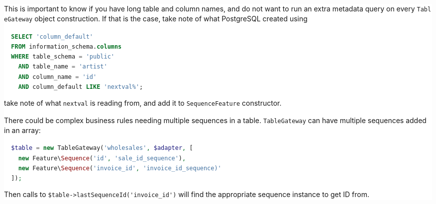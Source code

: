   This is important to know if you have long table and column names, and do not want
  to run an extra metadata query on every `TableGateway` object construction. If that is the case,
  take note of what PostgreSQL created using
  ```sql
    SELECT 'column_default'
    FROM information_schema.columns 
    WHERE table_schema = 'public'
      AND table_name = 'artist'
      AND column_name = 'id'
      AND column_default LIKE 'nextval%';
  ```
  
  take note of what `nextval` is reading from, and add it to `SequenceFeature` constructor.
  
  There could be complex business rules needing multiple sequences in a table. `TableGateway` can have
  multiple sequences added in an array:
  
  ```php
    $table = new TableGateway('wholesales', $adapter, [
      new Feature\Sequence('id', 'sale_id_sequence'),
      new Feature\Sequence('invoice_id', 'invoice_id_sequence)'
    ]);
  ```
  
  Then calls to `$table->lastSequenceId('invoice_id')` will find the appropriate sequence instance to
  get ID from.
  